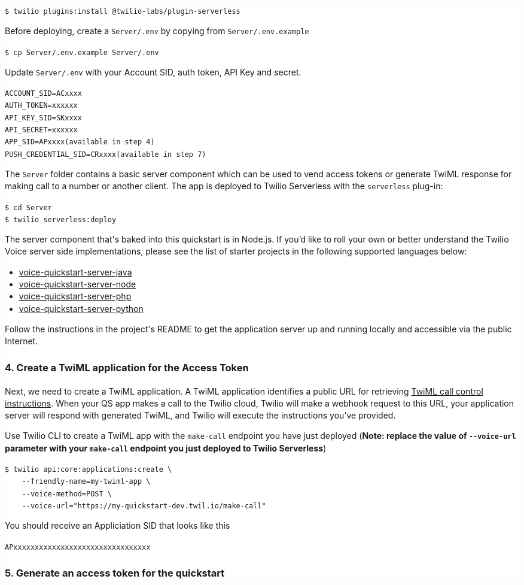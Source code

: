     $ twilio plugins:install @twilio-labs/plugin-serverless

Before deploying, create a `Server/.env` by copying from `Server/.env.example`

    $ cp Server/.env.example Server/.env

Update `Server/.env` with your Account SID, auth token, API Key and secret.
    
    ACCOUNT_SID=ACxxxx
    AUTH_TOKEN=xxxxxx
    API_KEY_SID=SKxxxx
    API_SECRET=xxxxxx
    APP_SID=APxxxx(available in step 4)
    PUSH_CREDENTIAL_SID=CRxxxx(available in step 7)

The `Server` folder contains a basic server component which can be used to vend access tokens or generate TwiML response for making call to a number or another client. The app is deployed to Twilio Serverless with the `serverless` plug-in:

    $ cd Server
    $ twilio serverless:deploy

The server component that's baked into this quickstart is in Node.js. If you’d like to roll your own or better understand the Twilio Voice server side implementations, please see the list of starter projects in the following supported languages below:

* [voice-quickstart-server-java](https://github.com/twilio/voice-quickstart-server-java)
* [voice-quickstart-server-node](https://github.com/twilio/voice-quickstart-server-node)
* [voice-quickstart-server-php](https://github.com/twilio/voice-quickstart-server-php)
* [voice-quickstart-server-python](https://github.com/twilio/voice-quickstart-server-python)

Follow the instructions in the project's README to get the application server up and running locally and accessible via the public Internet.

### <a name="bullet4"></a>4. Create a TwiML application for the Access Token

Next, we need to create a TwiML application. A TwiML application identifies a public URL for retrieving [TwiML call control instructions](https://www.twilio.com/docs/voice/twiml). When your QS app makes a call to the Twilio cloud, Twilio will make a webhook request to this URL, your application server will respond with generated TwiML, and Twilio will execute the instructions you’ve provided.

Use Twilio CLI to create a TwiML app with the `make-call` endpoint you have just deployed (**Note: replace the value of `--voice-url` parameter with your `make-call` endpoint you just deployed to Twilio Serverless**)

    $ twilio api:core:applications:create \
        --friendly-name=my-twiml-app \
        --voice-method=POST \
        --voice-url="https://my-quickstart-dev.twil.io/make-call"

You should receive an Appliciation SID that looks like this

    APxxxxxxxxxxxxxxxxxxxxxxxxxxxxxxxx

### <a name="bullet5"></a>5. Generate an access token for the quickstart
